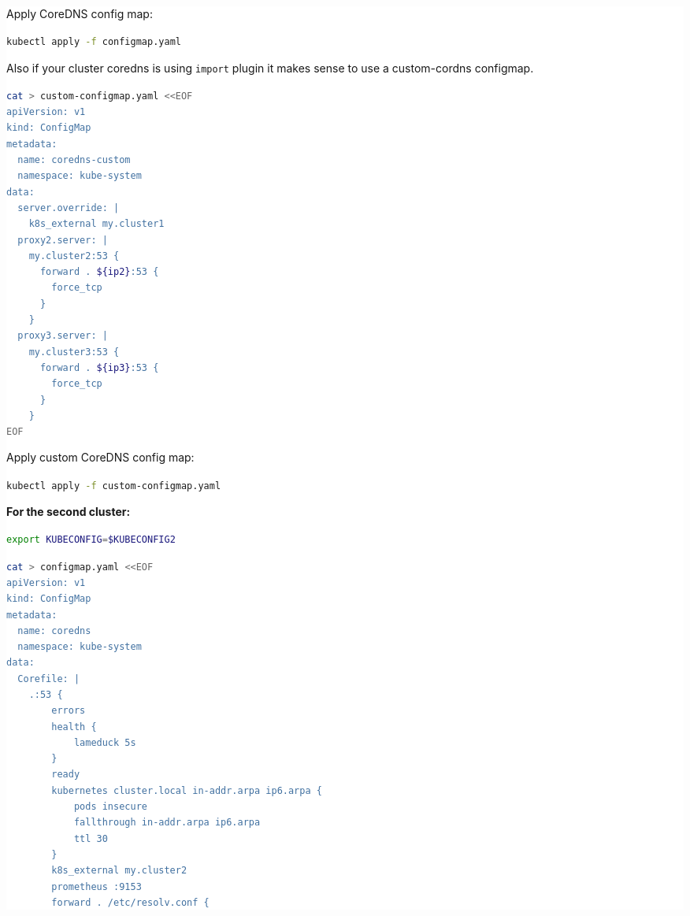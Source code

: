 Apply CoreDNS config map:

```bash
kubectl apply -f configmap.yaml
```

Also if your cluster coredns is using `import` plugin it makes sense to use a custom-cordns configmap.

```bash
cat > custom-configmap.yaml <<EOF
apiVersion: v1
kind: ConfigMap
metadata:
  name: coredns-custom
  namespace: kube-system
data:
  server.override: |
    k8s_external my.cluster1
  proxy2.server: |
    my.cluster2:53 {
      forward . ${ip2}:53 {
        force_tcp
      }
    }
  proxy3.server: |
    my.cluster3:53 {
      forward . ${ip3}:53 {
        force_tcp
      }
    }
EOF
```

Apply custom CoreDNS config map:
```bash
kubectl apply -f custom-configmap.yaml 
```


**For the second cluster:**

```bash
export KUBECONFIG=$KUBECONFIG2
```

```bash
cat > configmap.yaml <<EOF
apiVersion: v1
kind: ConfigMap
metadata:
  name: coredns
  namespace: kube-system
data:
  Corefile: |
    .:53 {
        errors
        health {
            lameduck 5s
        }
        ready
        kubernetes cluster.local in-addr.arpa ip6.arpa {
            pods insecure
            fallthrough in-addr.arpa ip6.arpa
            ttl 30
        }
        k8s_external my.cluster2
        prometheus :9153
        forward . /etc/resolv.conf {
```